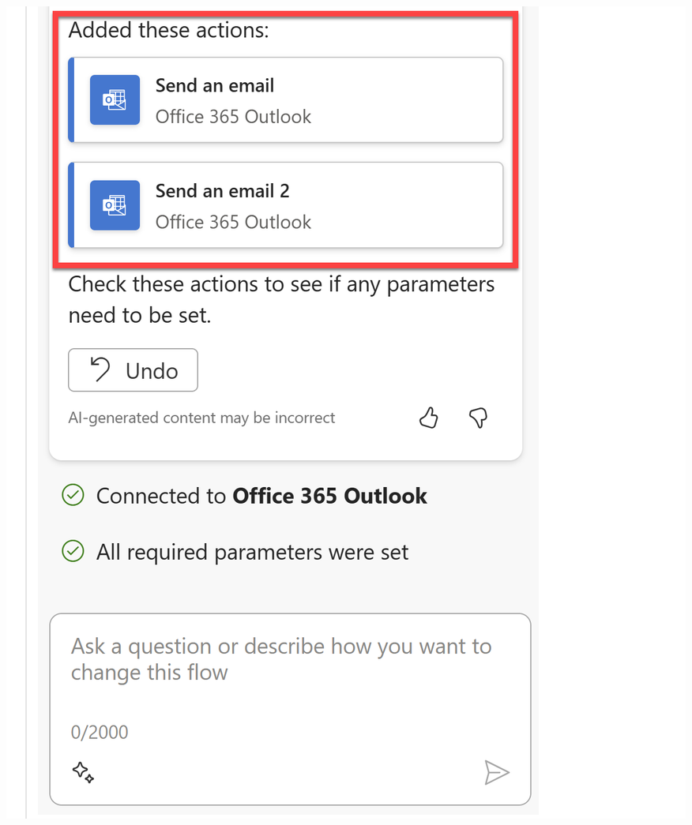    > [![Screenshot displaying how Copilot explains what it did.](../media/power-automate-copilot-explains.png)](../media/power-automate-copilot-explains.png#lightbox)
